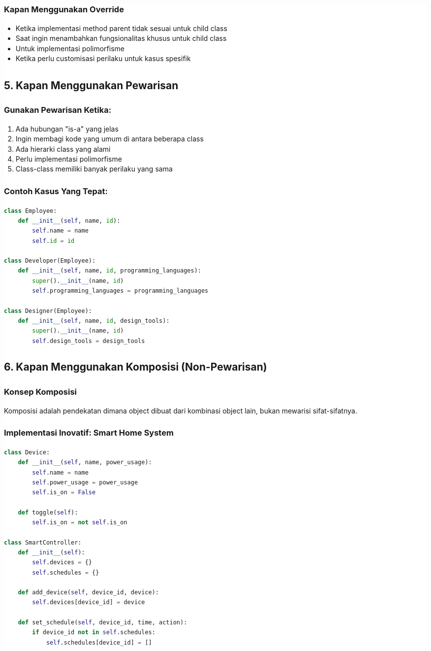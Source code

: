 ### Kapan Menggunakan Override
- Ketika implementasi method parent tidak sesuai untuk child class
- Saat ingin menambahkan fungsionalitas khusus untuk child class
- Untuk implementasi polimorfisme
- Ketika perlu customisasi perilaku untuk kasus spesifik

## 5. Kapan Menggunakan Pewarisan

### Gunakan Pewarisan Ketika:
1. Ada hubungan "is-a" yang jelas
2. Ingin membagi kode yang umum di antara beberapa class
3. Ada hierarki class yang alami
4. Perlu implementasi polimorfisme
5. Class-class memiliki banyak perilaku yang sama

### Contoh Kasus Yang Tepat:
```python
class Employee:
    def __init__(self, name, id):
        self.name = name
        self.id = id

class Developer(Employee):
    def __init__(self, name, id, programming_languages):
        super().__init__(name, id)
        self.programming_languages = programming_languages

class Designer(Employee):
    def __init__(self, name, id, design_tools):
        super().__init__(name, id)
        self.design_tools = design_tools
```

## 6. Kapan Menggunakan Komposisi (Non-Pewarisan)

### Konsep Komposisi
Komposisi adalah pendekatan dimana object dibuat dari kombinasi object lain, bukan mewarisi sifat-sifatnya.

### Implementasi Inovatif: Smart Home System
```python
class Device:
    def __init__(self, name, power_usage):
        self.name = name
        self.power_usage = power_usage
        self.is_on = False

    def toggle(self):
        self.is_on = not self.is_on

class SmartController:
    def __init__(self):
        self.devices = {}
        self.schedules = {}

    def add_device(self, device_id, device):
        self.devices[device_id] = device

    def set_schedule(self, device_id, time, action):
        if device_id not in self.schedules:
            self.schedules[device_id] = []
```